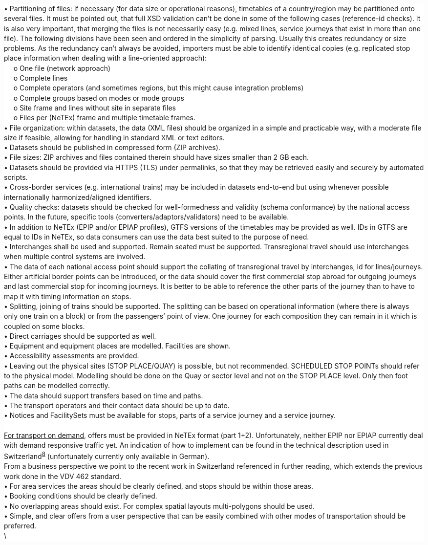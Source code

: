 • Partitioning of files: if necessary (for data size or operational reasons), timetables of a country/region may be partitioned onto several files. It must be pointed out, that full XSD validation can’t be done in some of the following cases (reference-id checks). It is also very important, that merging the files is not necessarily easy (e.g. mixed lines, service journeys that exist in more than one file). The following divisions have been seen and ordered in the simplicity of parsing. Usually this creates redundancy or size problems. As the redundancy can’t always be avoided, importers must be able to identify identical copies (e.g. replicated stop place information when dealing with a line-oriented approach):\
&nbsp;&nbsp;&nbsp;&nbsp;&nbsp;o One file (network approach)\
&nbsp;&nbsp;&nbsp;&nbsp;&nbsp;o Complete lines\
&nbsp;&nbsp;&nbsp;&nbsp;&nbsp;o Complete operators (and sometimes regions, but this might cause integration problems)\
&nbsp;&nbsp;&nbsp;&nbsp;&nbsp;o Complete groups based on modes or mode groups\
&nbsp;&nbsp;&nbsp;&nbsp;&nbsp;o Site frame and lines without site in separate files\
&nbsp;&nbsp;&nbsp;&nbsp;&nbsp;o Files per (NeTEx) frame and multiple timetable frames.\
• File organization: within datasets, the data (XML files) should be organized in a simple and practicable way, with a moderate file size if feasible, allowing for handling in standard XML or text editors.\
• Datasets should be published in compressed form (ZIP archives).\
• File sizes: ZIP archives and files contained therein should have sizes smaller than 2 GB each.\
• Datasets should be provided via HTTPS (TLS) under permalinks, so that they may be retrieved easily and securely by automated scripts.\
• Cross-border services (e.g. international trains) may be included in datasets end-to-end but using whenever possible internationally harmonized/aligned identifiers.\
• Quality checks: datasets should be checked for well-formedness and validity (schema conformance) by the national access points. In the future, specific tools (converters/adaptors/validators) need to be available.\
• In addition to NeTEx (EPIP and/or EPIAP profiles), GTFS versions of the timetables may be provided as well. IDs in GTFS are equal to IDs in NeTEx, so data consumers can use the data best suited to the purpose of need.\
• Interchanges shall be used and supported. Remain seated must be supported. Transregional travel should use interchanges when multiple control systems are involved.\
• The data of each national access point should support the collating of transregional travel by interchanges, id for lines/journeys. Either artificial border points can be introduced, or the data should cover the first commercial stop abroad for outgoing journeys and last commercial stop for incoming journeys. It is better to be able to reference the other parts of the journey than to have to map it with timing information on stops.\
• Splitting, joining of trains should be supported. The splitting can be based on operational information (where there is always only one train on a block) or from the passengers’ point of view. One journey for each composition they can remain in it which is coupled on some blocks.\
• Direct carriages should be supported as well.\
• Equipment and equipment places are modelled. Facilities are shown.\
• Accessibility assessments are provided.\
• Leaving out the physical sites (STOP PLACE/QUAY) is possible, but not recommended. SCHEDULED STOP POINTs should refer to the physical model.  Modelling should be done on the Quay or sector level and not on the STOP PLACE level. Only then foot paths can be modelled correctly.\
• The data should support transfers based on time and paths.\
• The transport operators and their contact data should be up to date.\
• Notices and FacilitySets must be available for stops, parts of a service journey and a service journey.\
\
<u>For transport on demand</u>, offers must be provided in NeTEx format (part 1+2). Unfortunately, neither EPIP nor EPIAP currently deal with demand responsive traffic yet. An indication of how to implement can be found in the technical description used in Switzerland<sup id="fn8">[8](#ref8)</sup> (unfortunately currently only available in German).\
From a business perspective we point to the recent work in Switzerland referenced in further reading, which extends the previous work done in the VDV 462 standard.\
• For area services the areas should be clearly defined, and stops should be within those areas.\
• Booking conditions should be clearly defined.\
• No overlapping areas should exist. For complex spatial layouts multi-polygons should be used.\
• Simple, and clear offers from a user perspective that can be easily combined with other modes of transportation should be preferred.\
\